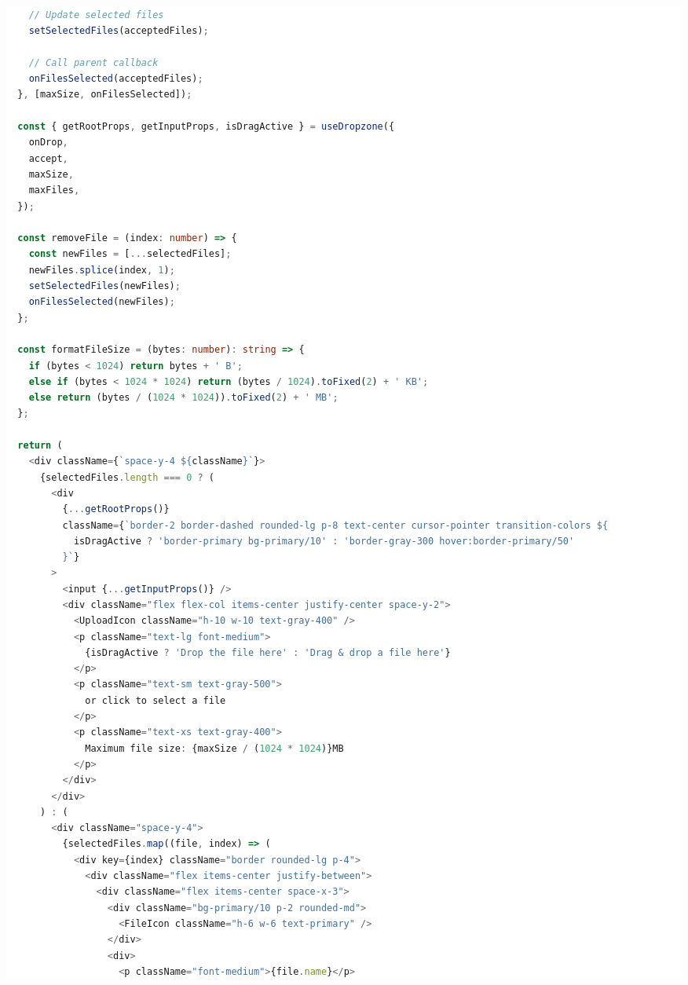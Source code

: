 ```typescript
    // Update selected files
    setSelectedFiles(acceptedFiles);
    
    // Call parent callback
    onFilesSelected(acceptedFiles);
  }, [maxSize, onFilesSelected]);
  
  const { getRootProps, getInputProps, isDragActive } = useDropzone({
    onDrop,
    accept,
    maxSize,
    maxFiles,
  });
  
  const removeFile = (index: number) => {
    const newFiles = [...selectedFiles];
    newFiles.splice(index, 1);
    setSelectedFiles(newFiles);
    onFilesSelected(newFiles);
  };
  
  const formatFileSize = (bytes: number): string => {
    if (bytes < 1024) return bytes + ' B';
    else if (bytes < 1024 * 1024) return (bytes / 1024).toFixed(2) + ' KB';
    else return (bytes / (1024 * 1024)).toFixed(2) + ' MB';
  };
  
  return (
    <div className={`space-y-4 ${className}`}>
      {selectedFiles.length === 0 ? (
        <div
          {...getRootProps()}
          className={`border-2 border-dashed rounded-lg p-8 text-center cursor-pointer transition-colors ${
            isDragActive ? 'border-primary bg-primary/10' : 'border-gray-300 hover:border-primary/50'
          }`}
        >
          <input {...getInputProps()} />
          <div className="flex flex-col items-center justify-center space-y-2">
            <UploadIcon className="h-10 w-10 text-gray-400" />
            <p className="text-lg font-medium">
              {isDragActive ? 'Drop the file here' : 'Drag & drop a file here'}
            </p>
            <p className="text-sm text-gray-500">
              or click to select a file
            </p>
            <p className="text-xs text-gray-400">
              Maximum file size: {maxSize / (1024 * 1024)}MB
            </p>
          </div>
        </div>
      ) : (
        <div className="space-y-4">
          {selectedFiles.map((file, index) => (
            <div key={index} className="border rounded-lg p-4">
              <div className="flex items-center justify-between">
                <div className="flex items-center space-x-3">
                  <div className="bg-primary/10 p-2 rounded-md">
                    <FileIcon className="h-6 w-6 text-primary" />
                  </div>
                  <div>
                    <p className="font-medium">{file.name}</p>
```